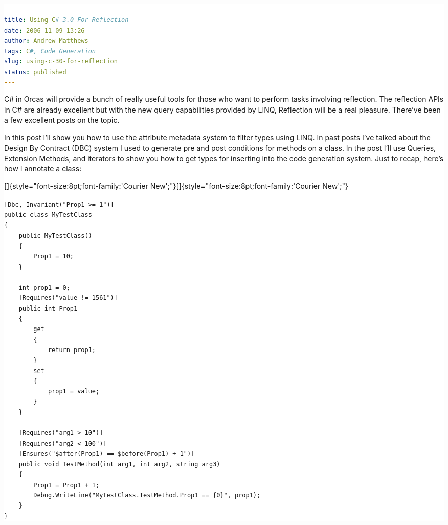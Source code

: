 ```yaml
---
title: Using C# 3.0 For Reflection
date: 2006-11-09 13:26
author: Andrew Matthews
tags: C#, Code Generation
slug: using-c-30-for-reflection
status: published
---
```


C\# in Orcas will provide a bunch of really useful tools for those who want to perform tasks involving reflection. The reflection APIs in C\# are already excellent but with the new query capabilities provided by LINQ, Reflection will be a real pleasure. There’ve been a few excellent posts on the topic.

In this post I’ll show you how to use the attribute metadata system to filter types using LINQ. In past posts I’ve talked about the Design By Contract (DBC) system I used to generate pre and post conditions for methods on a class. In the post I’ll use Queries, Extension Methods, and iterators to show you how to get types for inserting into the code generation system. Just to recap, here’s how I annotate a class:

[]{style="font-size:8pt;font-family:'Courier New';"}[]{style="font-size:8pt;font-family:'Courier New';"}

    [Dbc, Invariant("Prop1 >= 1")]
    public class MyTestClass
    {
        public MyTestClass()
        {
            Prop1 = 10;
        }

        int prop1 = 0;
        [Requires("value != 1561")]
        public int Prop1
        {
            get
            {
                return prop1;
            }
            set
            {
                prop1 = value;
            }
        }

        [Requires("arg1 > 10")]
        [Requires("arg2 < 100")]
        [Ensures("$after(Prop1) == $before(Prop1) + 1")]
        public void TestMethod(int arg1, int arg2, string arg3)
        {
            Prop1 = Prop1 + 1;
            Debug.WriteLine("MyTestClass.TestMethod.Prop1 == {0}", prop1);
        }
    }
